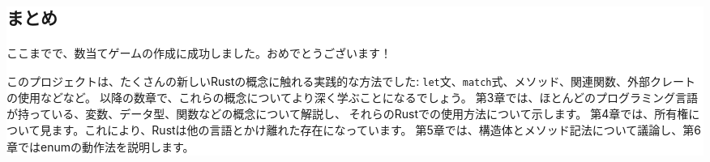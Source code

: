 

## まとめ



ここまでで、数当てゲームの作成に成功しました。おめでとうございます！










このプロジェクトは、たくさんの新しいRustの概念に触れる実践的な方法でした:
`let`文、`match`式、メソッド、関連関数、外部クレートの使用などなど。
以降の数章で、これらの概念についてより深く学ぶことになるでしょう。
第3章では、ほとんどのプログラミング言語が持っている、変数、データ型、関数などの概念について解説し、
それらのRustでの使用方法について示します。
第4章では、所有権について見ます。これにより、Rustは他の言語とかけ離れた存在になっています。
第5章では、構造体とメソッド記法について議論し、第6章ではenumの動作法を説明します。
